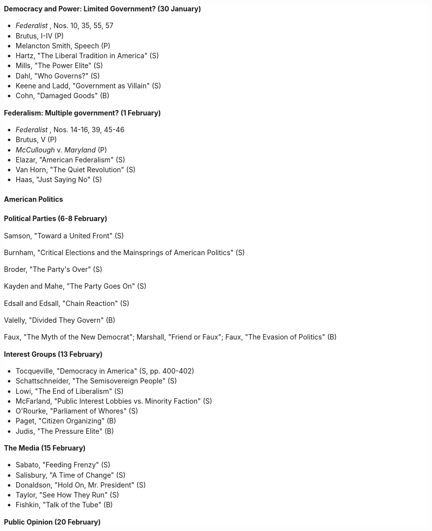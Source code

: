 **Democracy and Power: Limited Government? (30 January)**

  * _Federalist_ , Nos. 10, 35, 55, 57 
  * Brutus, I-IV (P) 
  * Melancton Smith, Speech (P) 
  * Hartz, "The Liberal Tradition in America" (S) 
  * Mills, "The Power Elite" (S) 
  * Dahl, "Who Governs?" (S) 
  * Keene and Ladd, "Government as Villain" (S) 
  * Cohn, "Damaged Goods" (B) 

**Federalism: Multiple government? (1 February)**

  * _Federalist_ , Nos. 14-16, 39, 45-46 
  * Brutus, V (P) 
  * _McCullough_ v. _Maryland_ (P) 
  * Elazar, "American Federalism" (S) 
  * Van Horn, "The Quiet Revolution" (S) 
  * Haas, "Just Saying No" (S) 

#### **American Politics**

**Political Parties (6-8 February)**

Samson,  "Toward a United Front" (S)

Burnham, "Critical Elections and the Mainsprings of American Politics" (S)

Broder, "The Party's Over" (S)

Kayden and Mahe, "The Party Goes On" (S)

Edsall and Edsall, "Chain Reaction" (S)

Valelly, "Divided They Govern" (B)

Faux, "The Myth of the New Democrat"; Marshall, "Friend or Faux"; Faux, "The
Evasion of Politics" (B)

**Interest Groups (13 February)**

  * Tocqueville, "Democracy in America" (S, pp. 400-402) 
  * Schattschneider, "The Semisovereign People" (S) 
  * Lowi, "The End of Liberalism" (S) 
  * McFarland, "Public Interest Lobbies vs. Minority Faction" (S) 
  * O'Rourke, "Parliament of Whores" (S) 
  * Paget, "Citizen Organizing" (B) 
  * Judis, "The Pressure Elite" (B) 

**The Media (15 February)**

  * Sabato, "Feeding Frenzy" (S) 
  * Salisbury, "A Time of Change" (S) 
  * Donaldson, "Hold On, Mr. President" (S) 
  * Taylor, "See How They Run" (S) 
  * Fishkin, "Talk of the Tube" (B) 

**Public Opinion (20 February)**
